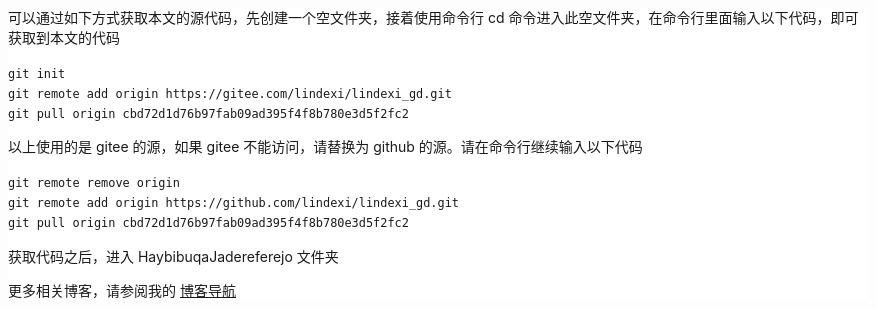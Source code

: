 可以通过如下方式获取本文的源代码，先创建一个空文件夹，接着使用命令行 cd 命令进入此空文件夹，在命令行里面输入以下代码，即可获取到本文的代码

```
git init
git remote add origin https://gitee.com/lindexi/lindexi_gd.git
git pull origin cbd72d1d76b97fab09ad395f4f8b780e3d5f2fc2
```

以上使用的是 gitee 的源，如果 gitee 不能访问，请替换为 github 的源。请在命令行继续输入以下代码

```
git remote remove origin
git remote add origin https://github.com/lindexi/lindexi_gd.git
git pull origin cbd72d1d76b97fab09ad395f4f8b780e3d5f2fc2
```

获取代码之后，进入 HaybibuqaJadereferejo 文件夹

更多相关博客，请参阅我的 [博客导航](https://blog.lindexi.com/post/%E5%8D%9A%E5%AE%A2%E5%AF%BC%E8%88%AA.html )
